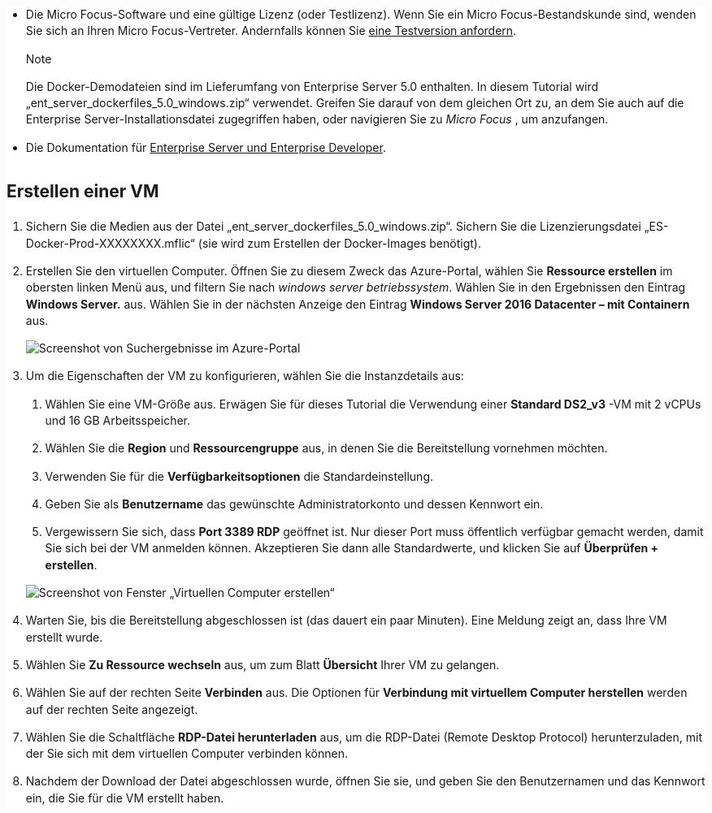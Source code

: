 -   Die Micro Focus-Software und eine gültige Lizenz (oder Testlizenz). Wenn Sie ein Micro Focus-Bestandskunde sind, wenden Sie sich an Ihren Micro Focus-Vertreter. Andernfalls können Sie [eine Testversion anfordern](https://www.microfocus.com/products/enterprise-suite/enterprise-server/trial/).

    > [!Note] 
    > Die Docker-Demodateien sind im Lieferumfang von Enterprise Server 5.0 enthalten. In diesem Tutorial wird „ent\_server\_dockerfiles\_5.0\_windows.zip“ verwendet. Greifen Sie darauf von dem gleichen Ort zu, an dem Sie auch auf die Enterprise Server-Installationsdatei zugegriffen haben, oder navigieren Sie zu *Micro Focus* , um anzufangen.

-   Die Dokumentation für [Enterprise Server und Enterprise Developer](https://www.microfocus.com/documentation/enterprise-developer/#%22).

## <a name="create-a-vm"></a>Erstellen einer VM

1.  Sichern Sie die Medien aus der Datei „ent\_server\_dockerfiles\_5.0\_windows.zip“. Sichern Sie die Lizenzierungsdatei „ES-Docker-Prod-XXXXXXXX.mflic“ (sie wird zum Erstellen der Docker-Images benötigt).

2.  Erstellen Sie den virtuellen Computer. Öffnen Sie zu diesem Zweck das Azure-Portal, wählen Sie **Ressource erstellen** im obersten linken Menü aus, und filtern Sie nach *windows server betriebssystem*. Wählen Sie in den Ergebnissen den Eintrag **Windows Server.** aus. Wählen Sie in der nächsten Anzeige den Eintrag **Windows Server 2016 Datacenter – mit Containern** aus.

    ![Screenshot von Suchergebnisse im Azure-Portal](./media/run-image-1.png)

3.  Um die Eigenschaften der VM zu konfigurieren, wählen Sie die Instanzdetails aus:

    1.  Wählen Sie eine VM-Größe aus. Erwägen Sie für dieses Tutorial die Verwendung einer **Standard DS2\_v3** -VM mit 2 vCPUs und 16 GB Arbeitsspeicher.

    2.  Wählen Sie die **Region** und **Ressourcengruppe** aus, in denen Sie die Bereitstellung vornehmen möchten.

    3.  Verwenden Sie für die **Verfügbarkeitsoptionen** die Standardeinstellung.

    4.  Geben Sie als **Benutzername** das gewünschte Administratorkonto und dessen Kennwort ein.

    5.  Vergewissern Sie sich, dass **Port 3389 RDP** geöffnet ist. Nur dieser Port muss öffentlich verfügbar gemacht werden, damit Sie sich bei der VM anmelden können. Akzeptieren Sie dann alle Standardwerte, und klicken Sie auf **Überprüfen + erstellen**.

    ![Screenshot von Fenster „Virtuellen Computer erstellen“](./media/run-image-2.png)

4.  Warten Sie, bis die Bereitstellung abgeschlossen ist (das dauert ein paar Minuten). Eine Meldung zeigt an, dass Ihre VM erstellt wurde.

5.  Wählen Sie **Zu Ressource wechseln** aus, um zum Blatt **Übersicht** Ihrer VM zu gelangen.

6.  Wählen Sie auf der rechten Seite **Verbinden** aus. Die Optionen für **Verbindung mit virtuellem Computer herstellen** werden auf der rechten Seite angezeigt.

7.  Wählen Sie die Schaltfläche **RDP-Datei herunterladen** aus, um die RDP-Datei (Remote Desktop Protocol) herunterzuladen, mit der Sie sich mit dem virtuellen Computer verbinden können.

8.  Nachdem der Download der Datei abgeschlossen wurde, öffnen Sie sie, und geben Sie den Benutzernamen und das Kennwort ein, die Sie für die VM erstellt haben.
